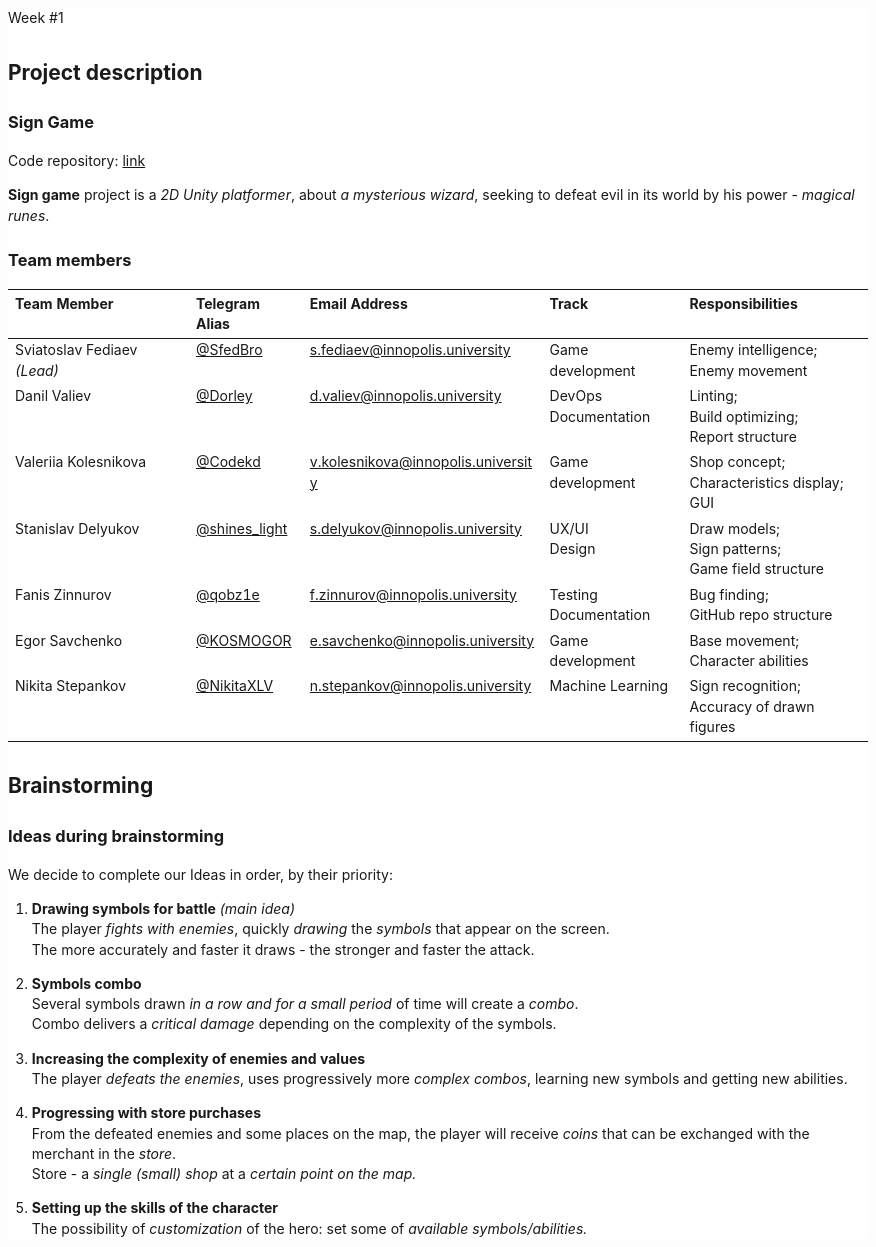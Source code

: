 Week \#1

## Project description

### **Sign Game**

Code repository: [link](https://github.com/IU-Capstone-Project-2025/SignGame)

**Sign game** project is a *2D Unity platformer*, about *a mysterious wizard*, seeking to defeat evil in its world by his power \- *magical runes*.

### Team members

| Team Member | Telegram Alias | Email Address | Track | Responsibilities |
| :---- | :---- | :---- | :---- | :---- |
| Sviatoslav Fediaev *(Lead)* | [@SfedBro](http://t.me/SfedBro) | [s.fediaev@innopolis.university](mailto:s.fediaev@innopolis.university) | Game development | Enemy intelligence;<br>Enemy movement |
| Danil Valiev | [@Dorley](http://t.me/Dorley) | [d.valiev@innopolis.university](mailto:d.valiev@innopolis.university) | DevOps <br>Documentation | Linting;<br>Build optimizing;<br>Report structure   |
| Valeriia Kolesnikova | [@Codekd](http://t.me/Codekd) | [v.kolesnikova@innopolis.university](mailto:v.kolesnikova@innopolis.university) | Game development | Shop concept;<br>Characteristics display;<br>GUI |
| Stanislav Delyukov | [@shines\_light](http://t.me/shines_light) | [s.delyukov@innopolis.university](mailto:s.delyukov@innopolis.university) | UX/UI <br>Design | Draw models;<br>Sign patterns;<br>Game field structure   |
| Fanis Zinnurov | [@qobz1e](http://t.me/qobz1e) | [f.zinnurov@innopolis.university](mailto:f.zinnurov@innopolis.university) | Testing <br>Documentation | Bug finding;<br>GitHub repo structure |
| Egor Savchenko | [@KOSMOGOR](http://t.me/KOSMOGOR) | [e.savchenko@innopolis.university](mailto:e.savchenko@innopolis.university) | Game development | Base movement;<br>Character abilities  |
| Nikita Stepankov | [@NikitaXLV](http://t.me/NikitaXLV) | [n.stepankov@innopolis.university](mailto:n.stepankov@innopolis.university) | Machine Learning | Sign recognition;<br>Accuracy of drawn figures  |

## Brainstorming

### Ideas during brainstorming 

We decide to complete our Ideas in order, by their priority:

1. **Drawing symbols for battle** *(main idea)*  
   The player *fights with enemies*, quickly *drawing* the *symbols* that appear on the screen.   
   The more accurately and faster it draws \- the stronger and faster the attack. 

2. **Symbols combo**  
   Several symbols drawn *in a row and for a small period* of time will create a *combo*.   
   Combo delivers a *critical damage* depending on the complexity of the symbols.  
     
3. **Increasing the complexity of enemies and values**  
   The player *defeats the enemies*, uses progressively more *complex combos*, learning new symbols and getting new abilities.  
     
4. **Progressing with store purchases**  
   From the defeated enemies and some places on the map, the player will receive *coins* that can be exchanged with the merchant in the *store*.   
   Store \- a *single (small) shop* at a *certain point on the map.*	  
     
5. **Setting up the skills of the character**  
   The possibility of *customization* of the hero: set some of *available symbols/abilities.*

